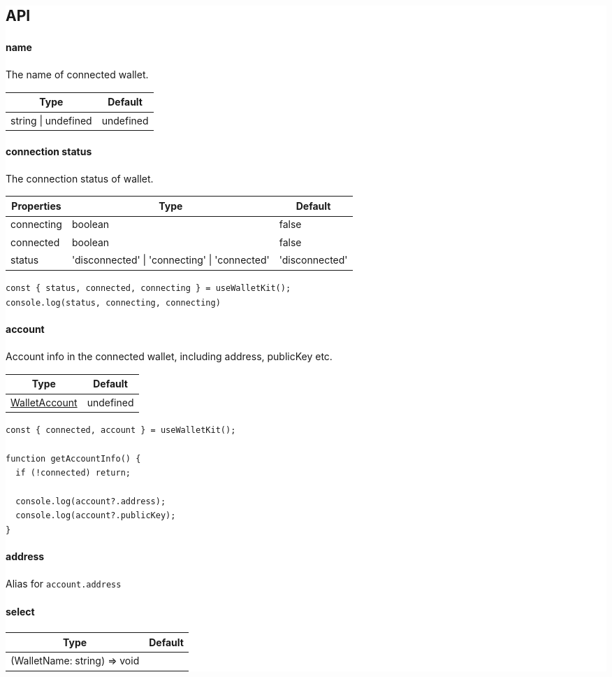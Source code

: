 ## API

#### name

The name of connected wallet.

| Type                | Default   |
| ------------------- | --------- |
| string \| undefined | undefined |

#### connection status

The connection status of wallet.

| Properties | Type                                          | Default        |
| ---------- | --------------------------------------------- | -------------- |
| connecting | boolean                                       | false          |
| connected  | boolean                                       | false          |
| status     | 'disconnected' \| 'connecting' \| 'connected' | 'disconnected' |

```
const { status, connected, connecting } = useWalletKit();
console.log(status, connecting, connecting)
```

#### account

Account info in the connected wallet, including address, publicKey etc.

| Type                                       | Default   |
| ------------------------------------------ | --------- |
| [WalletAccount](/customize/types#WalletAccount) | undefined |

```
const { connected, account } = useWalletKit();

function getAccountInfo() {
  if (!connected) return;
  
  console.log(account?.address);
  console.log(account?.publicKey);
}
```

#### address

Alias for `account.address`

#### select

| Type                         | Default |
| ---------------------------- | ------- |
| (WalletName: string) => void |         |
